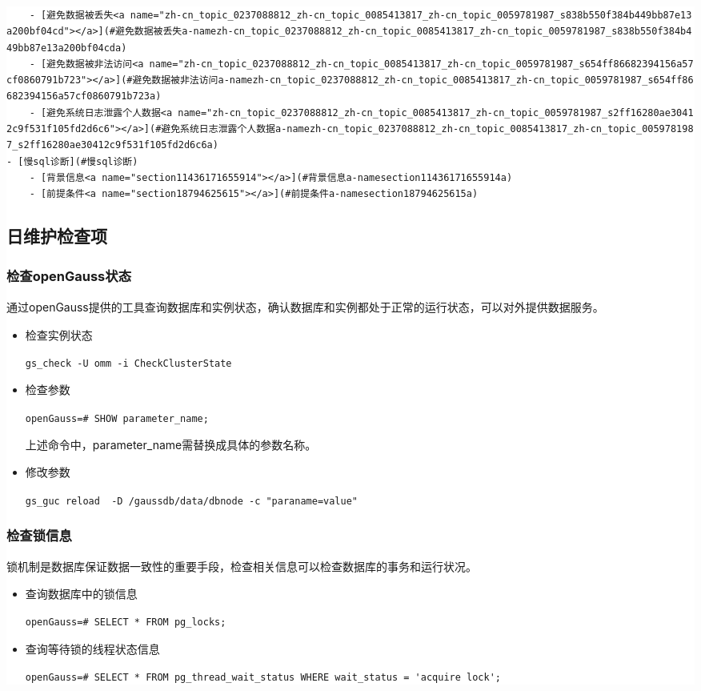         - [避免数据被丢失<a name="zh-cn_topic_0237088812_zh-cn_topic_0085413817_zh-cn_topic_0059781987_s838b550f384b449bb87e13a200bf04cd"></a>](#避免数据被丢失a-namezh-cn_topic_0237088812_zh-cn_topic_0085413817_zh-cn_topic_0059781987_s838b550f384b449bb87e13a200bf04cda)
        - [避免数据被非法访问<a name="zh-cn_topic_0237088812_zh-cn_topic_0085413817_zh-cn_topic_0059781987_s654ff86682394156a57cf0860791b723"></a>](#避免数据被非法访问a-namezh-cn_topic_0237088812_zh-cn_topic_0085413817_zh-cn_topic_0059781987_s654ff86682394156a57cf0860791b723a)
        - [避免系统日志泄露个人数据<a name="zh-cn_topic_0237088812_zh-cn_topic_0085413817_zh-cn_topic_0059781987_s2ff16280ae30412c9f531f105fd2d6c6"></a>](#避免系统日志泄露个人数据a-namezh-cn_topic_0237088812_zh-cn_topic_0085413817_zh-cn_topic_0059781987_s2ff16280ae30412c9f531f105fd2d6c6a)
    - [慢sql诊断](#慢sql诊断)
        - [背景信息<a name="section11436171655914"></a>](#背景信息a-namesection11436171655914a)
        - [前提条件<a name="section18794625615"></a>](#前提条件a-namesection18794625615a)




## 日维护检查项

### 检查openGauss状态<a name="zh-cn_topic_0237088794_zh-cn_topic_0059778434_sec4d5eda2fa542ba9fa77a1f284812ed"></a>

通过openGauss提供的工具查询数据库和实例状态，确认数据库和实例都处于正常的运行状态，可以对外提供数据服务。

-   检查实例状态

    ```
    gs_check -U omm -i CheckClusterState
    ```

- 检查参数

  ```
  openGauss=# SHOW parameter_name;
  ```

  上述命令中，parameter_name需替换成具体的参数名称。

-   修改参数

    ```
    gs_guc reload  -D /gaussdb/data/dbnode -c "paraname=value"
    ```


### 检查锁信息<a name="zh-cn_topic_0237088794_zh-cn_topic_0059778434_s8e22677f9faf4758ad39f7d6d1dde863"></a>

锁机制是数据库保证数据一致性的重要手段，检查相关信息可以检查数据库的事务和运行状况。

-   查询数据库中的锁信息

    ```
    openGauss=# SELECT * FROM pg_locks;
    ```

- 查询等待锁的线程状态信息

  ```
  openGauss=# SELECT * FROM pg_thread_wait_status WHERE wait_status = 'acquire lock';
  ```
